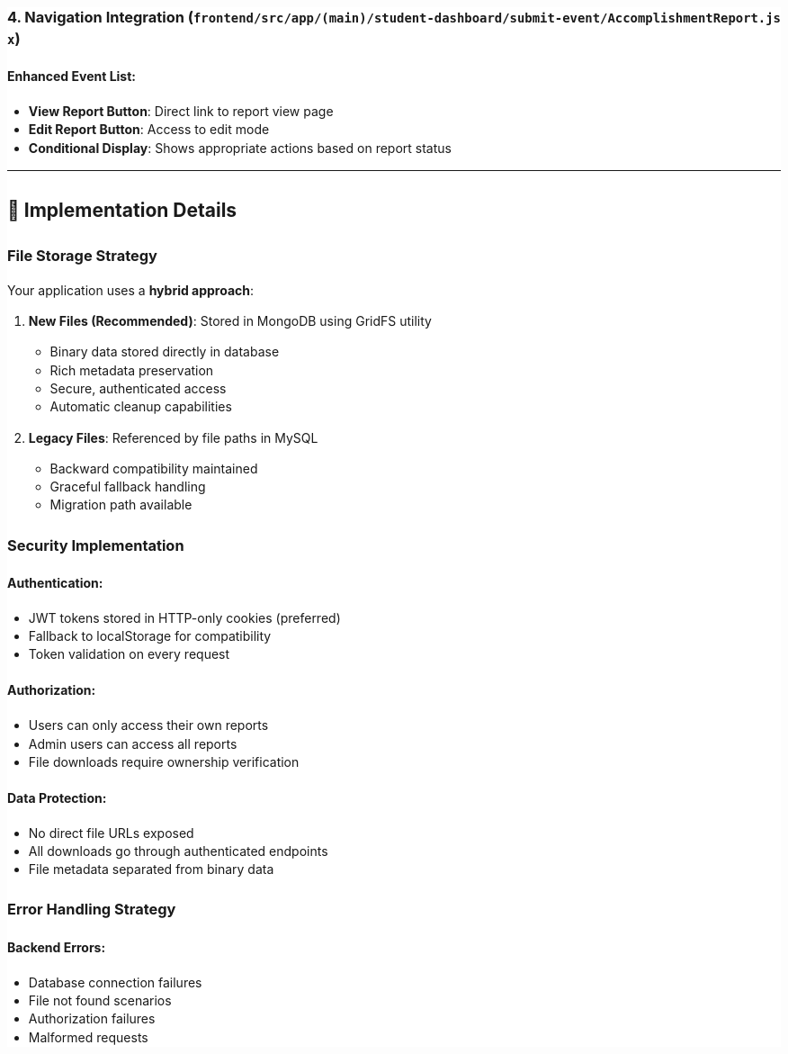 ### **4. Navigation Integration** (`frontend/src/app/(main)/student-dashboard/submit-event/AccomplishmentReport.jsx`)

#### **Enhanced Event List**:
- **View Report Button**: Direct link to report view page
- **Edit Report Button**: Access to edit mode
- **Conditional Display**: Shows appropriate actions based on report status

---

## 🚀 **Implementation Details**

### **File Storage Strategy**

Your application uses a **hybrid approach**:

1. **New Files (Recommended)**: Stored in MongoDB using GridFS utility
   - Binary data stored directly in database
   - Rich metadata preservation
   - Secure, authenticated access
   - Automatic cleanup capabilities

2. **Legacy Files**: Referenced by file paths in MySQL
   - Backward compatibility maintained
   - Graceful fallback handling
   - Migration path available

### **Security Implementation**

#### **Authentication**:
- JWT tokens stored in HTTP-only cookies (preferred)
- Fallback to localStorage for compatibility
- Token validation on every request

#### **Authorization**:
- Users can only access their own reports
- Admin users can access all reports
- File downloads require ownership verification

#### **Data Protection**:
- No direct file URLs exposed
- All downloads go through authenticated endpoints
- File metadata separated from binary data

### **Error Handling Strategy**

#### **Backend Errors**:
- Database connection failures
- File not found scenarios
- Authorization failures
- Malformed requests
